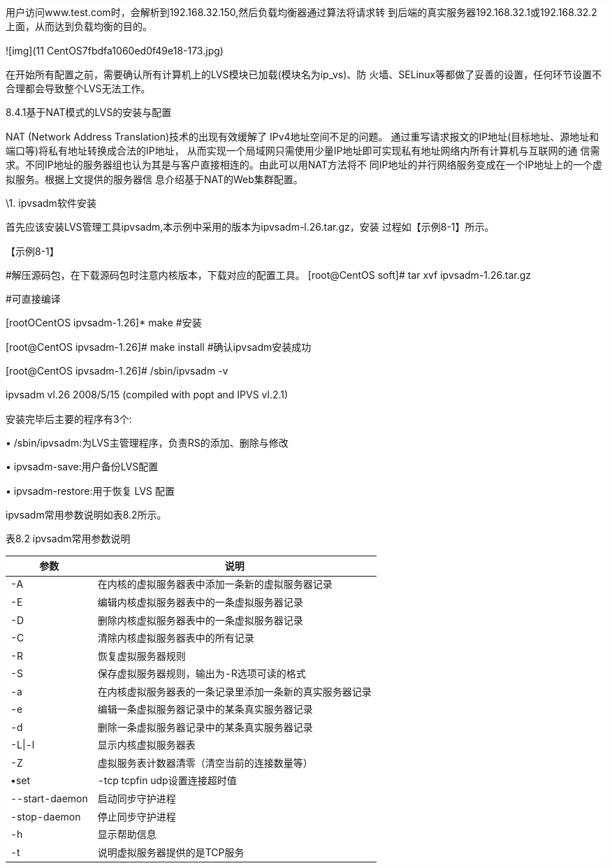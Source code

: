 用户访问www.test.com时，会解析到192.168.32.150,然后负载均衡器通过算法将请求转 到后端的真实服务器192.168.32.1或192.168.32.2上面，从而达到负载均衡的目的。

![img](11 CentOS7fbdfa1060ed0f49e18-173.jpg)



在开始所有配置之前，需要确认所有计算机上的LVS模块已加载(模块名为ip_vs)、防 火墙、SELinux等都做了妥善的设置，任何环节设置不合理都会导致整个LVS无法工作。

8.4.1基于NAT模式的LVS的安装与配置

NAT (Network Address Translation)技术的出现有效缓解了 IPv4地址空间不足的问题。 通过重写请求报文的IP地址(目标地址、源地址和端口等)将私有地址转换成合法的IP地址， 从而实现一个局域网只需使用少量IP地址即可实现私有地址网络内所有计算机与互联网的通 信需求。不同IP地址的服务器组也认为其是与客户直接相连的。由此可以用NAT方法将不 同IP地址的并行网络服务变成在一个IP地址上的一个虚拟服务。根据上文提供的服务器信 息介绍基于NAT的Web集群配置。

\1. ipvsadm软件安装

首先应该安装LVS管理工具ipvsadm,本示例中采用的版本为ipvsadm-l.26.tar.gz，安装 过程如【示例8-1】所示。

【示例8-1】

\#解压源码包，在下载源码包时注意内核版本，下载对应的配置工具。 [root@CentOS soft]# tar xvf ipvsadm-1.26.tar.gz

\#可直接编译

[rootOCentOS ipvsadm-1.26]* make #安装

[root@CentOS ipvsadm-1.26]# make install #确认ipvsadm安装成功

[root@CentOS ipvsadm-1.26]#    /sbin/ipvsadm -v

ipvsadm vl.26 2008/5/15 (compiled with popt and IPVS vl.2.1)

安装完毕后主要的程序有3个:

•    /sbin/ipvsadm:为LVS主管理程序，负责RS的添加、删除与修改

•    ipvsadm-save:用户备份LVS配置

•    ipvsadm-restore:用于恢复 LVS 配置

ipvsadm常用参数说明如表8.2所示。

表8.2 ipvsadm常用参数说明

| 参数           | 说明                                                     |
| -------------- | -------------------------------------------------------- |
| -A             | 在内核的虚拟服务器表中添加一条新的虚拟服务器记录         |
| -E             | 编辑内核虚拟服务器表中的一条虚拟服务器记录               |
| -D             | 删除内核虚拟服务器表中的一条虚拟服务器记录               |
| -C             | 清除内核虚拟服务器表中的所有记录                         |
| -R             | 恢复虚拟服务器规则                                       |
| -S             | 保存虚拟服务器规则，输出为-R选项可读的格式               |
| -a             | 在内核虚拟服务器表的一条记录里添加一条新的真实服务器记录 |
| -e             | 编辑一条虚拟服务器记录中的某条真实服务器记录             |
| -d             | 删除一条虚拟服务器记录中的某条真实服务器记录             |
| -L\|-l         | 显示内核虚拟服务器表                                     |
| -Z             | 虚拟服务表计数器清零（清空当前的连接数量等）             |
| •set           | -tcp tcpfin udp设置连接超时值                            |
| --start-daemon | 启动同步守护进程                                         |
| -stop-daemon   | 停止同步守护进程                                         |
| -h             | 显示帮助信息                                             |
| -t             | 说明虚拟服务器提供的是TCP服务                            |